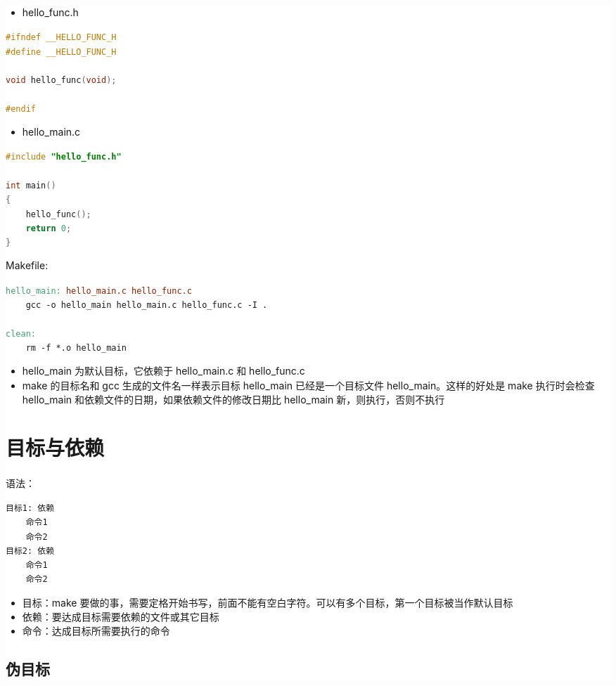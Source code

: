 - hello_func.h

```c
#ifndef __HELLO_FUNC_H
#define __HELLO_FUNC_H

void hello_func(void);

#endif
```

- hello_main.c

```c
#include "hello_func.h"

int main()
{
	hello_func();
	return 0;
}
```

Makefile:

```makefile
hello_main: hello_main.c hello_func.c
	gcc -o hello_main hello_main.c hello_func.c -I .

clean:
	rm -f *.o hello_main
```

- hello_main 为默认目标，它依赖于 hello_main.c 和 hello_func.c
- make 的目标名和 gcc 生成的文件名一样表示目标 hello_main 已经是一个目标文件 hello_main。这样的好处是 make 执行时会检查 hello_main 和依赖文件的日期，如果依赖文件的修改日期比 hello_main 新，则执行，否则不执行

# 目标与依赖

语法：

```
目标1: 依赖
	命令1
	命令2
目标2: 依赖
	命令1
	命令2
```

- 目标：make 要做的事，需要定格开始书写，前面不能有空白字符。可以有多个目标，第一个目标被当作默认目标
- 依赖：要达成目标需要依赖的文件或其它目标
- 命令：达成目标所需要执行的命令

## 伪目标
